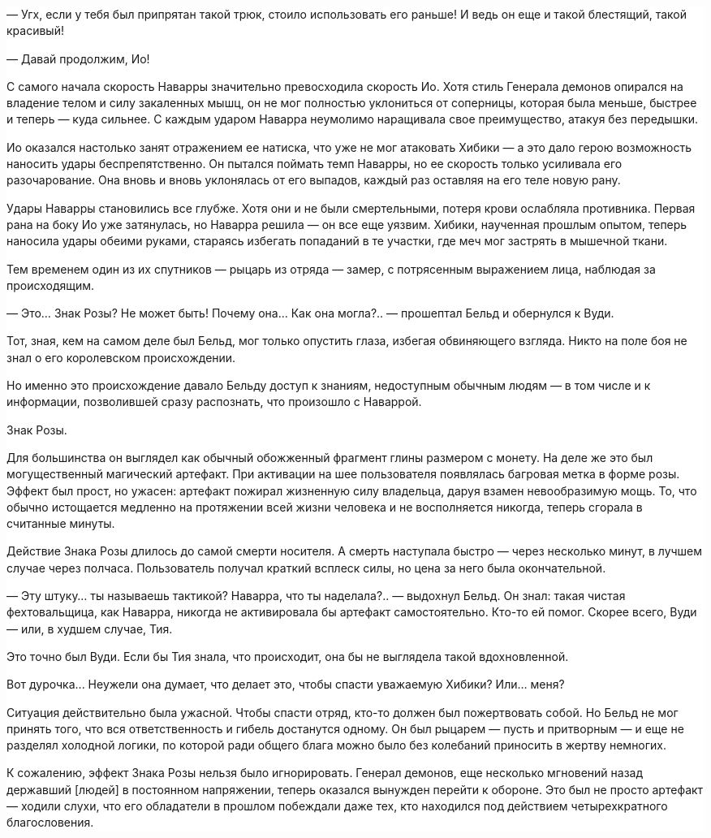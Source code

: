 — Угх, если у тебя был припрятан такой трюк, стоило использовать его раньше! И ведь он еще и такой блестящий, такой красивый!

— Давай продолжим, Ио!

С самого начала скорость Наварры значительно превосходила скорость Ио. Хотя стиль Генерала демонов опирался на владение телом и силу закаленных мышц, он не мог полностью уклониться от соперницы, которая была меньше, быстрее и теперь — куда сильнее. С каждым ударом Наварра неумолимо наращивала свое преимущество, атакуя без передышки.

Ио оказался настолько занят отражением ее натиска, что уже не мог атаковать Хибики — а это дало герою возможность наносить удары беспрепятственно. Он пытался поймать темп Наварры, но ее скорость только усиливала его разочарование. Она вновь и вновь уклонялась от его выпадов, каждый раз оставляя на его теле новую рану.

Удары Наварры становились все глубже. Хотя они и не были смертельными, потеря крови ослабляла противника. Первая рана на боку Ио уже затянулась, но Наварра решила — он все еще уязвим. Хибики, наученная прошлым опытом, теперь наносила удары обеими руками, стараясь избегать попаданий в те участки, где меч мог застрять в мышечной ткани.

Тем временем один из их спутников — рыцарь из отряда — замер, с потрясенным выражением лица, наблюдая за происходящим.

— Это… Знак Розы? Не может быть! Почему она… Как она могла?.. — прошептал Бельд и обернулся к Вуди.

Тот, зная, кем на самом деле был Бельд, мог только опустить глаза, избегая обвиняющего взгляда. Никто на поле боя не знал о его королевском происхождении.

Но именно это происхождение давало Бельду доступ к знаниям, недоступным обычным людям — в том числе и к информации, позволившей сразу распознать, что произошло с Наваррой.

Знак Розы.

Для большинства он выглядел как обычный обожженный фрагмент глины размером с монету. На деле же это был могущественный магический артефакт. При активации на шее пользователя появлялась багровая метка в форме розы. Эффект был прост, но ужасен: артефакт пожирал жизненную силу владельца, даруя взамен невообразимую мощь. То, что обычно истощается медленно на протяжении всей жизни человека и не восполняется никогда, теперь сгорала в считанные минуты.

Действие Знака Розы длилось до самой смерти носителя. А смерть наступала быстро — через несколько минут, в лучшем случае через полчаса. Пользователь получал краткий всплеск силы, но цена за него была окончательной.

— Эту штуку… ты называешь тактикой? Наварра, что ты наделала?.. — выдохнул Бельд. Он знал: такая чистая фехтовальщица, как Наварра, никогда не активировала бы артефакт самостоятельно. Кто-то ей помог. Скорее всего, Вуди — или, в худшем случае, Тия.

Это точно был Вуди. Если бы Тия знала, что происходит, она бы не выглядела такой вдохновленной.

Вот дурочка... Неужели она думает, что делает это, чтобы спасти уважаемую Хибики? Или… меня?

Ситуация действительно была ужасной. Чтобы спасти отряд, кто-то должен был пожертвовать собой. Но Бельд не мог принять того, что вся ответственность и гибель достанутся одному. Он был рыцарем — пусть и притворным — и еще не разделял холодной логики, по которой ради общего блага можно было без колебаний приносить в жертву немногих.

К сожалению, эффект Знака Розы нельзя было игнорировать. Генерал демонов, еще несколько мгновений назад державший [людей] в постоянном напряжении, теперь оказался вынужден перейти к обороне. Это был не просто артефакт — ходили слухи, что его обладатели в прошлом побеждали даже тех, кто находился под действием четырехкратного благословения.

